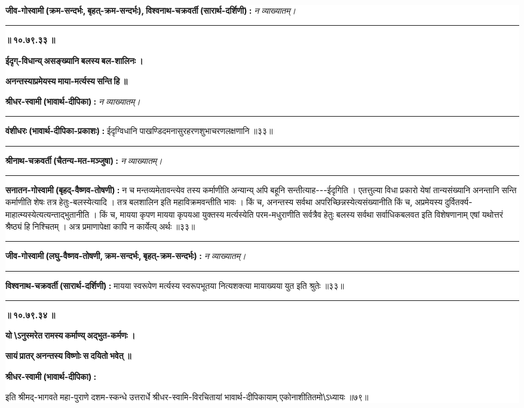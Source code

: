 **जीव-गोस्वामी (क्रम-सन्दर्भः, बृहत्-क्रम-सन्दर्भः), विश्वनाथ-चक्रवर्ती (सारार्थ-दर्शिणी) :** *न व्याख्यातम्।*


______


**॥ १०.७९.३३ ॥**

**ईदृग्-विधान्य् असङ्ख्यानि बलस्य बल-शालिनः ।**

**अनन्तस्याप्रमेयस्य माया-मर्त्यस्य सन्ति हि ॥**

**श्रीधर-स्वामी (भावार्थ-दीपिका) :** *न व्याख्यातम्।*


______


**वंशीधरः (भावार्थ-दीपिका-प्रकाशः) :** ईदृग्विधानि पाखण्डिदमनासुरहरणशुभाचरणलक्षणानि ॥३३॥


______


**श्रीनाथ-चक्रवर्ती (चैतन्य-मत-मञ्जुषा) :** *न व्याख्यातम्।*


______


**सनातन-गोस्वामी (बृहद्-वैष्णव-तोषणी) :** न च मन्तव्यमेतावन्त्येव तस्य कर्माणीति अन्यान्य् अपि बहूनि सन्तीत्याह---ईदृगिति । एतत्तुल्या विधा प्रकारो येषां तान्यसंख्यानि अनन्तानि सन्ति कर्माणीति शेषः तत्र हेतुः-बलस्येत्यादि । तत्र बलशालिन इति महाविक्रमवन्तीति भावः । किं च, अनन्तस्य सर्वथा अपरिच्छिन्नस्येत्यसंख्यानीति किं च, अप्रमेयस्य दुर्वितर्क्य-माहात्म्यस्येत्यत्यन्ताद्भुतानीति । किं च, मायया कृपण मायया कृपयआ युक्तस्य मर्त्यस्येति परम-मधुराणीति सर्वत्रैव हेतुः बलस्य सर्वथा सर्वाधिकबलवत इति विशेषणानाम् एषां यथोत्तरं श्रैष्ठ्यं हि निश्चितम् । अत्र प्रमाणापेक्षा कापि न कार्येत्य् अर्थः ॥३३॥


______


**जीव-गोस्वामी (लघु-वैष्णव-तोषणी, क्रम-सन्दर्भः, बृहत्-क्रम-सन्दर्भः) :** *न व्याख्यातम्।*


______


**विश्वनाथ-चक्रवर्ती (सारार्थ-दर्शिणी) :** मायया स्वरूपेण मर्त्यस्य स्वरूपभूतया नित्यशक्त्या मायाख्यया युत इति श्रुतेः ॥३३॥


______


**॥ १०.७९.३४ ॥**

**यो \ऽनुस्मरेत रामस्य कर्माण्य् अद्भुत-कर्मणः ।**

**सायं प्रातर् अनन्तस्य विष्णोः स दयितो भवेत् ॥**

**श्रीधर-स्वामी (भावार्थ-दीपिका) :**

इति श्रीमद्-भागवते महा-पुराणे दशम-स्कन्धे उत्तरार्धे श्रीधर-स्वामि-विरचितायां भावार्थ-दीपिकायाम् एकोनाशीतितमो\ऽध्यायः ॥७९॥
